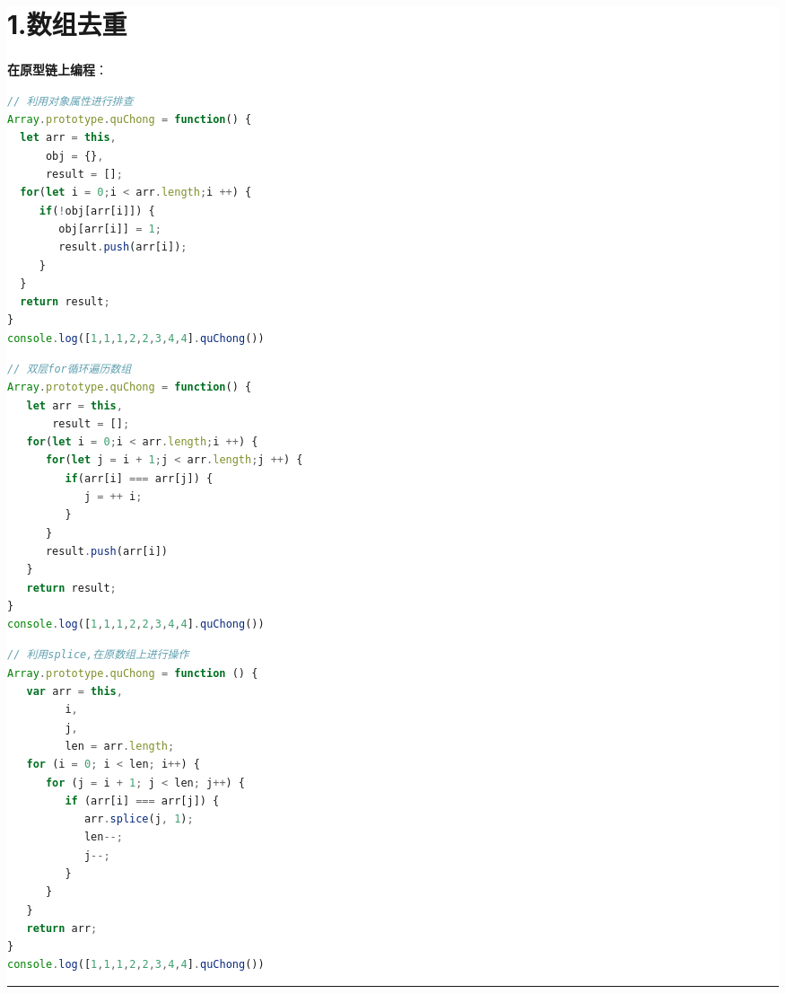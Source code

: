 # 1.数组去重

**在原型链上编程**：

```js
// 利用对象属性进行排查
Array.prototype.quChong = function() {
  let arr = this,
      obj = {},
      result = [];
  for(let i = 0;i < arr.length;i ++) {
     if(!obj[arr[i]]) {
        obj[arr[i]] = 1;
        result.push(arr[i]);
     }
  }
  return result;
}
console.log([1,1,1,2,2,3,4,4].quChong())
```

```js
// 双层for循环遍历数组
Array.prototype.quChong = function() {
   let arr = this,
       result = [];
   for(let i = 0;i < arr.length;i ++) {
      for(let j = i + 1;j < arr.length;j ++) {
         if(arr[i] === arr[j]) {
            j = ++ i;
         }
      }
      result.push(arr[i])
   }
   return result;
}
console.log([1,1,1,2,2,3,4,4].quChong())
```

```js
// 利用splice,在原数组上进行操作
Array.prototype.quChong = function () {
   var arr = this,
         i,
         j,
         len = arr.length;
   for (i = 0; i < len; i++) {
      for (j = i + 1; j < len; j++) {
         if (arr[i] === arr[j]) {
            arr.splice(j, 1);
            len--;
            j--;
         }
      }
   }
   return arr;
}
console.log([1,1,1,2,2,3,4,4].quChong())
```

---